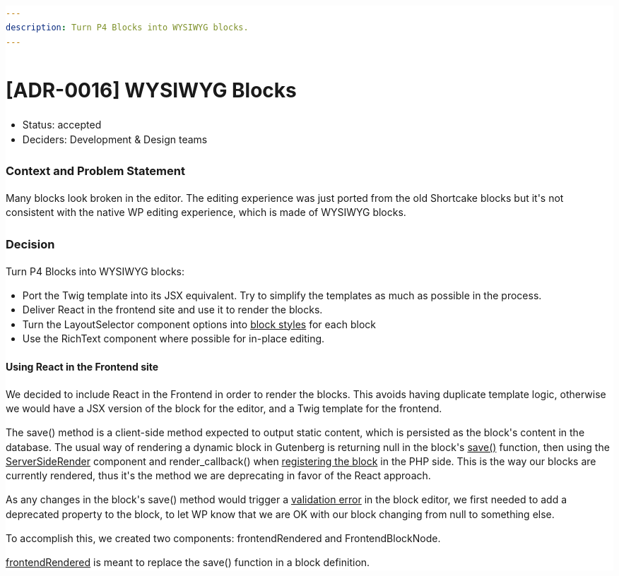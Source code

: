 ```yaml
---
description: Turn P4 Blocks into WYSIWYG blocks.
---
```


# \[ADR-0016] WYSIWYG Blocks

* Status: accepted
* Deciders: Development & Design teams

### Context and Problem Statement

Many blocks look broken in the editor. The editing experience was just ported from the old Shortcake blocks but it's not consistent with the native WP editing experience, which is made of WYSIWYG blocks.&#x20;

### Decision

Turn P4 Blocks into WYSIWYG blocks:

* Port the Twig template into its JSX equivalent. Try to simplify the templates as much as possible in the process.
* Deliver React in the frontend site and use it to render the blocks.
* Turn the LayoutSelector component options into [block styles](https://themeshaper.com/2019/02/15/customizing-gutenberg-blocks-with-block-styles/) for each block
* Use the RichText component where possible for in-place editing.

#### Using React in the Frontend site

We decided to include React in the Frontend in order to render the blocks. This avoids having duplicate template logic, otherwise we would have a JSX version of the block for the editor, and a Twig template for the frontend.

The save() method is a client-side method expected to output static content, which is persisted as the block's content in the database. The usual way of rendering a dynamic block in Gutenberg is returning null in the block's [save()](https://developer.wordpress.org/block-editor/developers/block-api/block-edit-save/#save) function, then using the [ServerSideRender](https://developer.wordpress.org/block-editor/packages/packages-server-side-render/) component and render\_callback() when [registering the block](https://developer.wordpress.org/reference/functions/register\_block\_type/) in the PHP side. This is the way our blocks are currently rendered, thus it's the method we are deprecating in favor of the React approach.

As any changes in the block's save() method would trigger a [validation error](https://developer.wordpress.org/block-editor/developers/block-api/block-edit-save/#validation) in the block editor, we first needed to add a deprecated property to the block, to let WP know that we are OK with our block changing from null to something else.

To accomplish this, we created two components: frontendRendered and FrontendBlockNode.&#x20;

[frontendRendered](https://github.com/greenpeace/planet4-plugin-gutenberg-blocks/blob/master/assets/src/blocks/Spreadsheet/SpreadsheetBlock.js#L39) is meant to replace the save() function in a block definition.
